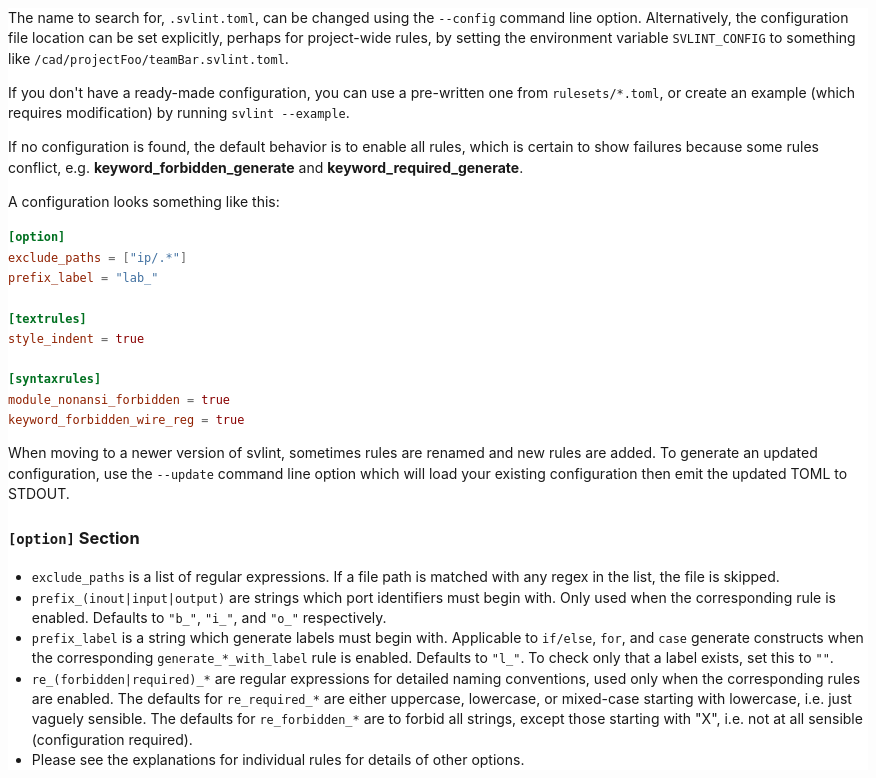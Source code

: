 The name to search for, `.svlint.toml`, can be changed using the `--config`
command line option.
Alternatively, the configuration file location can be set explicitly, perhaps
for project-wide rules, by setting the environment variable
`SVLINT_CONFIG` to something like `/cad/projectFoo/teamBar.svlint.toml`.

If you don't have a ready-made configuration, you can use a pre-written one
from `rulesets/*.toml`, or create an example (which requires modification) by
running `svlint --example`.


If no configuration is found, the default behavior is to enable all rules,
which is certain to show failures because some rules conflict, e.g.
**keyword_forbidden_generate** and **keyword_required_generate**.

A configuration looks something like this:

```toml
[option]
exclude_paths = ["ip/.*"]
prefix_label = "lab_"

[textrules]
style_indent = true

[syntaxrules]
module_nonansi_forbidden = true
keyword_forbidden_wire_reg = true
```

When moving to a newer version of svlint, sometimes rules are renamed and new
rules are added.
To generate an updated configuration, use the `--update` command line option
which will load your existing configuration then emit the updated TOML to
STDOUT.

### `[option]` Section

- `exclude_paths` is a list of regular expressions.
  If a file path is matched with any regex in the list, the file is skipped.
- `prefix_(inout|input|output)` are strings which port identifiers must begin
  with.
  Only used when the corresponding rule is enabled.
  Defaults to `"b_"`, `"i_"`, and `"o_"` respectively.
- `prefix_label` is a string which generate labels must begin with.
  Applicable to `if/else`, `for`, and `case` generate constructs when the
  corresponding `generate_*_with_label` rule is enabled.
  Defaults to `"l_"`.
  To check only that a label exists, set this to `""`.
- `re_(forbidden|required)_*` are regular expressions for detailed naming
  conventions, used only when the corresponding rules are enabled.
  The defaults for `re_required_*` are either uppercase, lowercase, or
  mixed-case starting with lowercase, i.e. just vaguely sensible.
  The defaults for `re_forbidden_*` are to forbid all strings, except those
  starting with "X", i.e. not at all sensible (configuration required).
- Please see the explanations for individual rules for details of other
  options.
